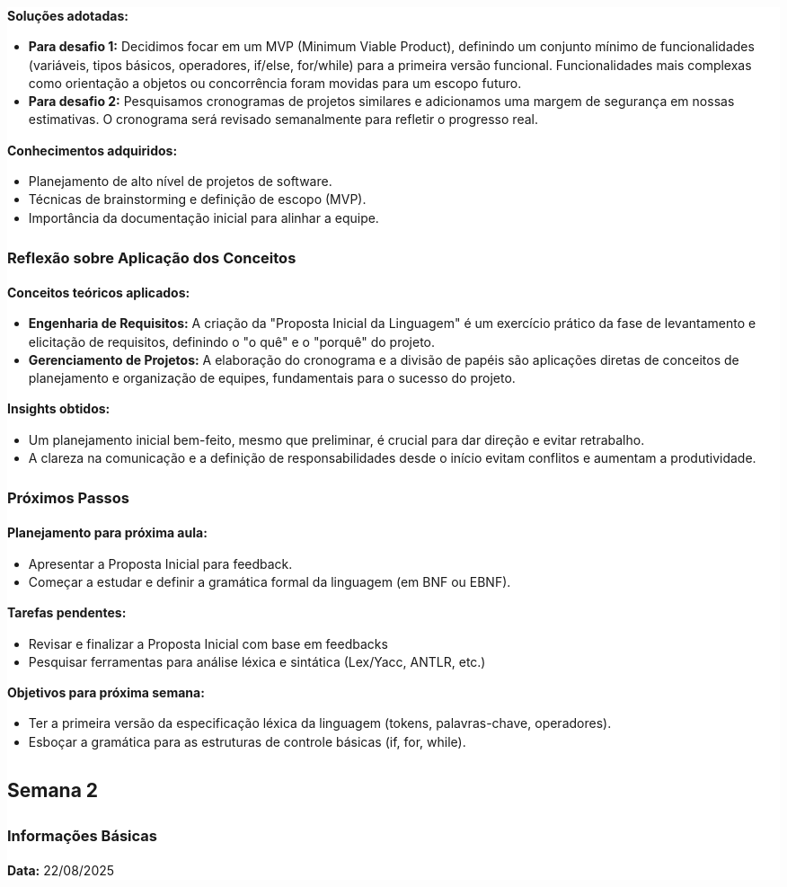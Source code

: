 **Soluções adotadas:**

*   **Para desafio 1:** Decidimos focar em um MVP (Minimum Viable Product), definindo um conjunto mínimo de funcionalidades (variáveis, tipos básicos, operadores, if/else, for/while) para a primeira versão funcional. Funcionalidades mais complexas como orientação a objetos ou concorrência foram movidas para um escopo futuro.
*   **Para desafio 2:** Pesquisamos cronogramas de projetos similares e adicionamos uma margem de segurança em nossas estimativas. O cronograma será revisado semanalmente para refletir o progresso real.

**Conhecimentos adquiridos:**

*   Planejamento de alto nível de projetos de software.
*   Técnicas de brainstorming e definição de escopo (MVP).
*   Importância da documentação inicial para alinhar a equipe.

### Reflexão sobre Aplicação dos Conceitos

**Conceitos teóricos aplicados:**

*   **Engenharia de Requisitos:** A criação da "Proposta Inicial da Linguagem" é um exercício prático da fase de levantamento e elicitação de requisitos, definindo o "o quê" e o "porquê" do projeto.
*   **Gerenciamento de Projetos:** A elaboração do cronograma e a divisão de papéis são aplicações diretas de conceitos de planejamento e organização de equipes, fundamentais para o sucesso do projeto.

**Insights obtidos:**

*   Um planejamento inicial bem-feito, mesmo que preliminar, é crucial para dar direção e evitar retrabalho.
*   A clareza na comunicação e a definição de responsabilidades desde o início evitam conflitos e aumentam a produtividade.

### Próximos Passos

**Planejamento para próxima aula:**

*   Apresentar a Proposta Inicial para feedback.
*   Começar a estudar e definir a gramática formal da linguagem (em BNF ou EBNF).

**Tarefas pendentes:**

*   Revisar e finalizar a Proposta Inicial com base em feedbacks
*   Pesquisar ferramentas para análise léxica e sintática (Lex/Yacc, ANTLR, etc.)

**Objetivos para próxima semana:**

*   Ter a primeira versão da especificação léxica da linguagem (tokens, palavras-chave, operadores).
*   Esboçar a gramática para as estruturas de controle básicas (if, for, while).

## Semana 2

### Informações Básicas

**Data:** 22/08/2025
